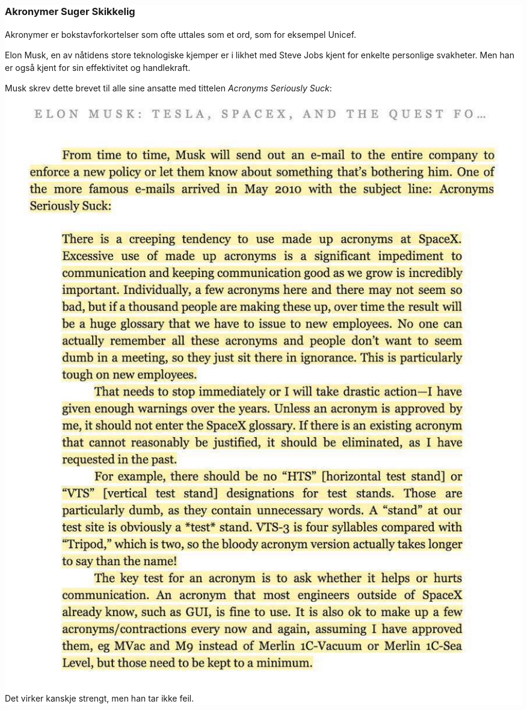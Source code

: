 ### Akronymer Suger Skikkelig

Akronymer er bokstavforkortelser som ofte uttales som et ord, som for eksempel Unicef.

Elon Musk, en av nåtidens store teknologiske kjemper er i likhet med Steve Jobs kjent for enkelte personlige svakheter. Men han er også kjent for sin effektivitet og handlekraft.

Musk skrev dette brevet til alle sine ansatte med tittelen *Acronyms Seriously Suck*:
![""](/images/blog-img/elon.jpg)
Det virker kanskje strengt, men han tar ikke feil.
